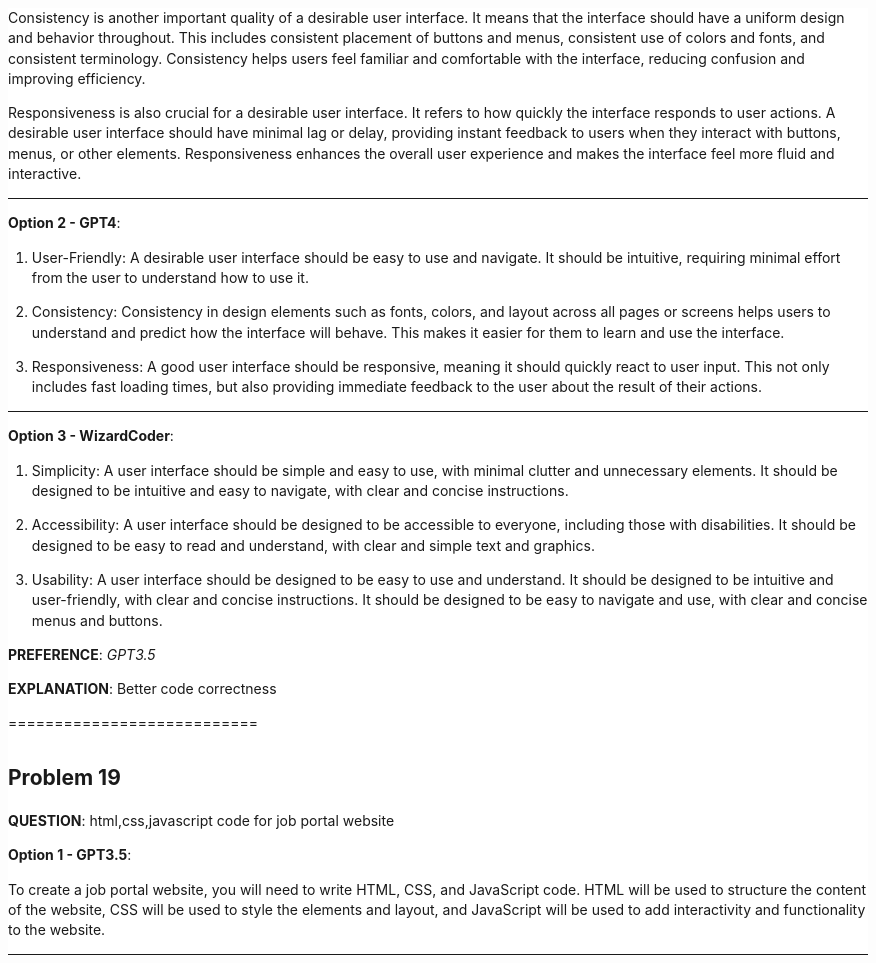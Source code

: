 Consistency is another important quality of a desirable user interface. It means that the interface should have a uniform design and behavior throughout. This includes consistent placement of buttons and menus, consistent use of colors and fonts, and consistent terminology. Consistency helps users feel familiar and comfortable with the interface, reducing confusion and improving efficiency.

Responsiveness is also crucial for a desirable user interface. It refers to how quickly the interface responds to user actions. A desirable user interface should have minimal lag or delay, providing instant feedback to users when they interact with buttons, menus, or other elements. Responsiveness enhances the overall user experience and makes the interface feel more fluid and interactive.

---

**Option 2 - GPT4**:

1. User-Friendly: A desirable user interface should be easy to use and navigate. It should be intuitive, requiring minimal effort from the user to understand how to use it. 

2. Consistency: Consistency in design elements such as fonts, colors, and layout across all pages or screens helps users to understand and predict how the interface will behave. This makes it easier for them to learn and use the interface.

3. Responsiveness: A good user interface should be responsive, meaning it should quickly react to user input. This not only includes fast loading times, but also providing immediate feedback to the user about the result of their actions.

---

**Option 3 - WizardCoder**:

1. Simplicity: A user interface should be simple and easy to use, with minimal clutter and unnecessary elements. It should be designed to be intuitive and easy to navigate, with clear and concise instructions.

2. Accessibility: A user interface should be designed to be accessible to everyone, including those with disabilities. It should be designed to be easy to read and understand, with clear and simple text and graphics.

3. Usability: A user interface should be designed to be easy to use and understand. It should be designed to be intuitive and user-friendly, with clear and concise instructions. It should be designed to be easy to navigate and use, with clear and concise menus and buttons.

**PREFERENCE**: _GPT3.5_

**EXPLANATION**: Better code correctness

===========================

## Problem 19
**QUESTION**: html,css,javascript code for job portal website

**Option 1 - GPT3.5**:

To create a job portal website, you will need to write HTML, CSS, and JavaScript code. HTML will be used to structure the content of the website, CSS will be used to style the elements and layout, and JavaScript will be used to add interactivity and functionality to the website.

---
